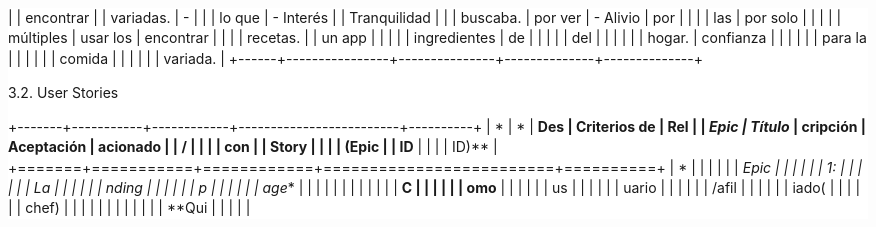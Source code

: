 |      |     encontrar  |               |    variadas. | -            |
|      |     lo que     | -   Interés   |              | Tranquilidad |
|      |     buscaba.   |     por ver   | -   Alivio   |     por      |
|      |                |     las       |     por solo |              |
|      |                |     múltiples |     usar los |    encontrar |
|      |                |     recetas.  |              |     un app   |
|      |                |               | ingredientes |     de       |
|      |                |               |     del      |              |
|      |                |               |     hogar.   |    confianza |
|      |                |               |              |     para la  |
|      |                |               |              |     comida   |
|      |                |               |              |     variada. |
+------+----------------+---------------+--------------+--------------+

3.2. User Stories

+-------+-----------+------------+-------------------------+----------+
| *     | *         | **Des      | **Criterios de          | **Rel    |
| *Epic | *Título** | cripción** | Aceptación**            | acionado |
| /     |           |            |                         | con      |
| Story |           |            |                         | (Epic    |
| ID**  |           |            |                         | ID)**    |
+=======+===========+============+=========================+==========+
| *     |           |            |                         |          |
| *Epic |           |            |                         |          |
| 1:    |           |            |                         |          |
| La    |           |            |                         |          |
| nding |           |            |                         |          |
| p     |           |            |                         |          |
| age** |           |            |                         |          |
|       |           |            |                         |          |
| **C   |           |            |                         |          |
| omo** |           |            |                         |          |
| us    |           |            |                         |          |
| uario |           |            |                         |          |
| /afil |           |            |                         |          |
| iado( |           |            |                         |          |
| chef) |           |            |                         |          |
|       |           |            |                         |          |
| **Qui |           |            |                         |          |